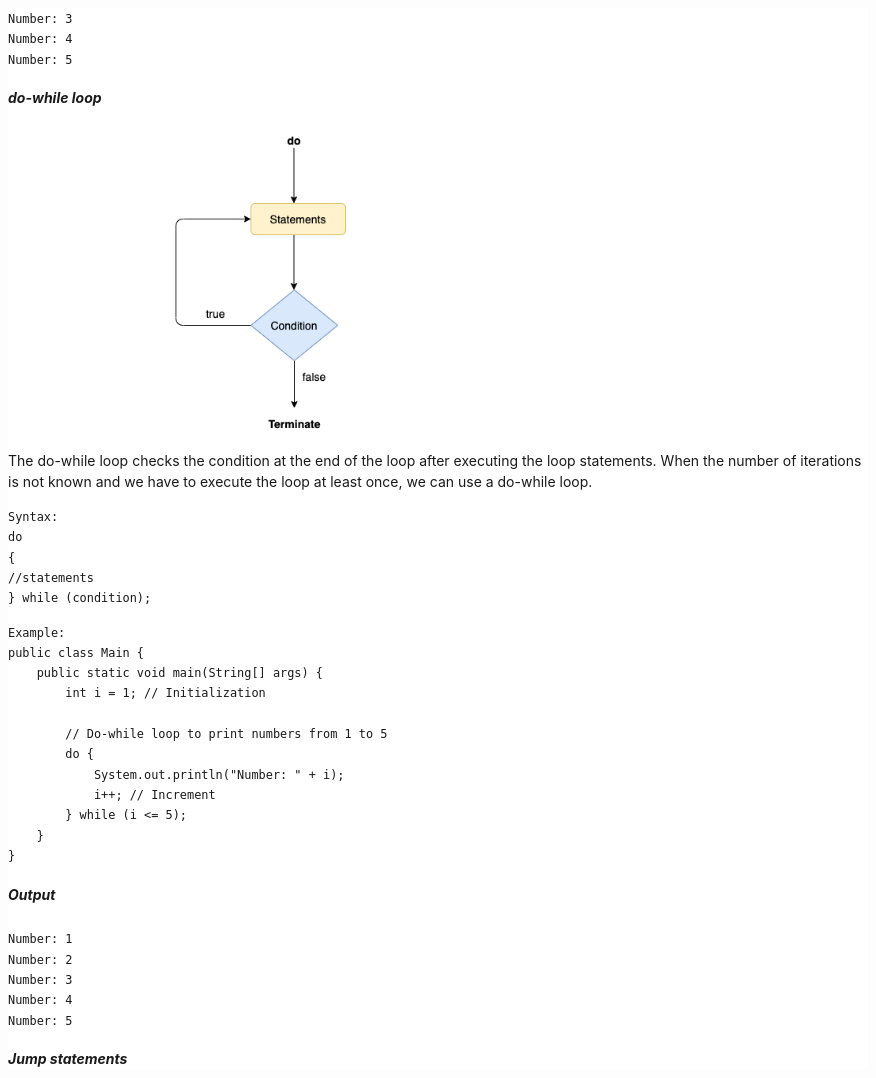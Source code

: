 ```
Number: 3
Number: 4
Number: 5
```

##### do-while loop

<img src="https://github.com/AnujKumar00/Core-java/blob/main/control-flow-in-java3.png" width="500" height="300">

The do-while loop checks the condition at the end of the loop after executing the loop statements. When the number of iterations is not known and we have to execute the loop at least once, we can use a do-while loop.

```
Syntax:
do     
{    
//statements    
} while (condition);
```
```
Example:
public class Main {
    public static void main(String[] args) {
        int i = 1; // Initialization

        // Do-while loop to print numbers from 1 to 5
        do {
            System.out.println("Number: " + i);
            i++; // Increment
        } while (i <= 5);
    }
}
```
##### Output
```
Number: 1
Number: 2
Number: 3
Number: 4
Number: 5

```
##### Jump statements
